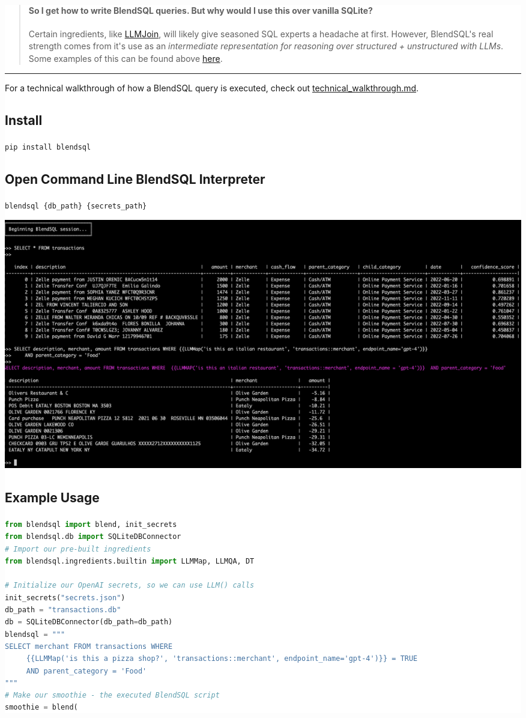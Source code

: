 
> #### So I get how to write BlendSQL queries. But why would I use this over vanilla SQLite? 
> Certain ingredients, like [LLMJoin](#joiningredient), will likely give seasoned SQL experts a headache at first. However, BlendSQL's real strength comes from it's use as an *intermediate representation for reasoning over structured + unstructured with LLMs*. Some examples of this can be found above [here](#more-examples-from-popular-qa-datasets).

<hr>

For a technical walkthrough of how a BlendSQL query is executed, check out [technical_walkthrough.md](./docs/technical_walkthrough.md).

## Install
```
pip install blendsql
```

## Open Command Line BlendSQL Interpreter
```
blendsql {db_path} {secrets_path}
```

![blend-cli](./img/blend_cli.png)


## Example Usage

```python
from blendsql import blend, init_secrets
from blendsql.db import SQLiteDBConnector
# Import our pre-built ingredients
from blendsql.ingredients.builtin import LLMMap, LLMQA, DT

# Initialize our OpenAI secrets, so we can use LLM() calls
init_secrets("secrets.json")
db_path = "transactions.db"
db = SQLiteDBConnector(db_path=db_path)
blendsql = """
SELECT merchant FROM transactions WHERE 
     {{LLMMap('is this a pizza shop?', 'transactions::merchant', endpoint_name='gpt-4')}} = TRUE
     AND parent_category = 'Food'
"""
# Make our smoothie - the executed BlendSQL script
smoothie = blend(
```